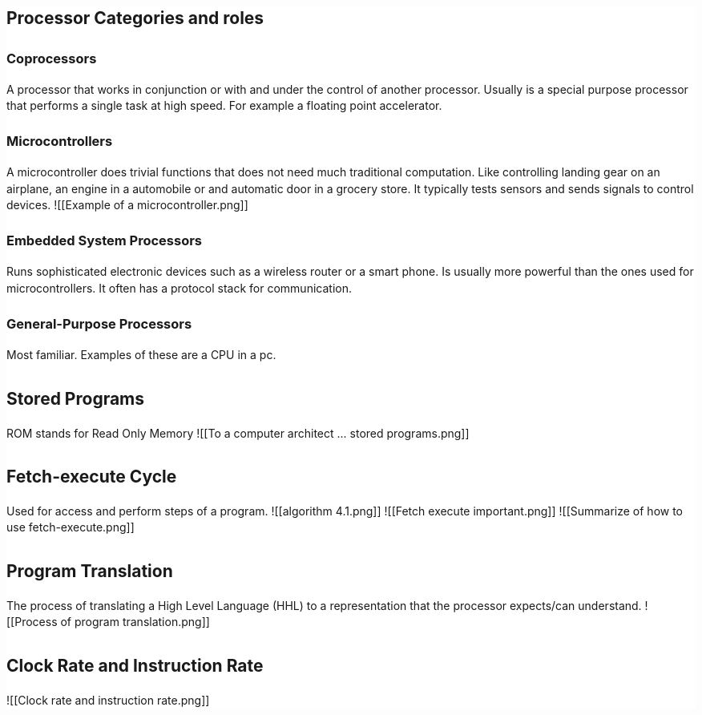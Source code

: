## Processor Categories and roles
### Coprocessors
A processor that works in conjunction or with and under the control of another processor.
Usually is a special purpose processor that performs a single task at high speed. For example a floating point accelerator.
### Microcontrollers
A microcontroller does trivial functions that does not need much traditional computation. Like controlling landing gear on an airplane, an engine in a automobile or and automatic door in a grocery store. It typically tests sensors and sends signals to control devices. 
![[Example of a microcontroller.png]]

### Embedded System Processors
Runs sophisticated electronic devices such as a wireless router or a smart phone. Is usually more powerful than the ones used for microcontrollers. It often has a protocol stack for communication.
### General-Purpose Processors
Most familiar. Examples of these are a CPU in a pc.


## Stored Programs
ROM stands for Read Only Memory
![[To a computer architect ... stored programs.png]]
## Fetch-execute Cycle
Used for access and perform steps of a program. 
![[algorithm 4.1.png]]
![[Fetch execute important.png]]
![[Summarize of how to use fetch-execute.png]]

## Program Translation
The process of translating a High Level Language (HHL) to a representation that the processor expects/can understand.
![[Process of program translation.png]]
## Clock Rate and Instruction Rate
![[Clock rate and instruction rate.png]]
